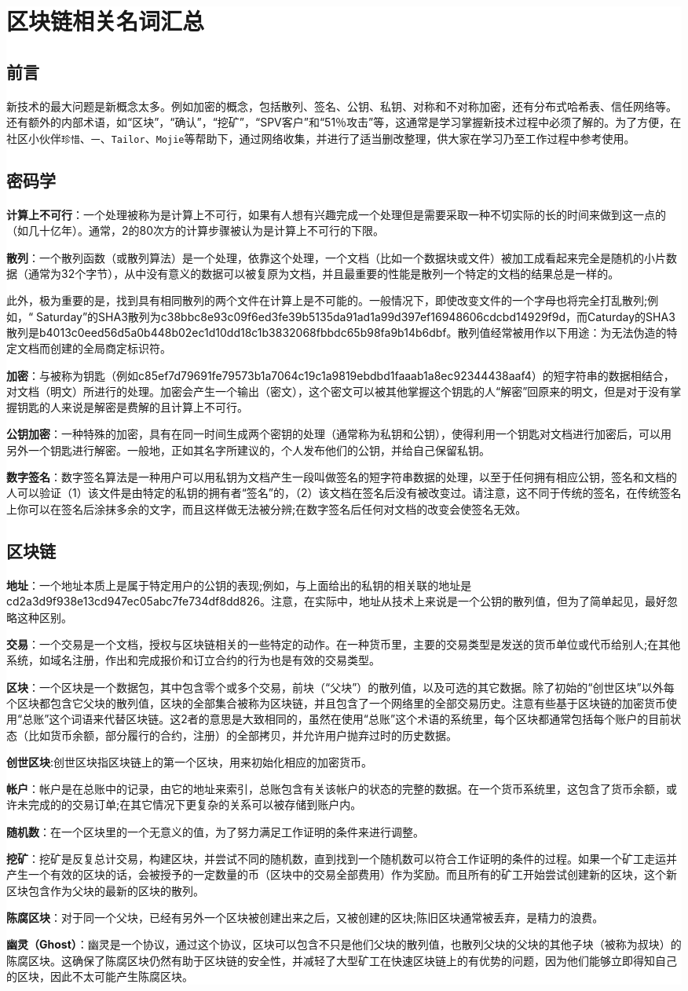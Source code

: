 区块链相关名词汇总
==================

前言
----

新技术的最大问题是新概念太多。例如加密的概念，包括散列、签名、公钥、私钥、对称和不对称加密，还有分布式哈希表、信任网络等。还有额外的内部术语，如“区块”，“确认”，“挖矿”，“SPV客户”和“51％攻击”等，这通常是学习掌握新技术过程中必须了解的。为了方便，在社区小伙伴`珍惜`、`一`、`Tailor`、`Mojie`等帮助下，通过网络收集，并进行了适当删改整理，供大家在学习乃至工作过程中参考使用。

密码学
------

**计算上不可行**：一个处理被称为是计算上不可行，如果有人想有兴趣完成一个处理但是需要采取一种不切实际的长的时间来做到这一点的（如几十亿年）。通常，2的80次方的计算步骤被认为是计算上不可行的下限。

**散列**：一个散列函数（或散列算法）是一个处理，依靠这个处理，一个文档（比如一个数据块或文件）被加工成看起来完全是随机的小片数据（通常为32个字节），从中没有意义的数据可以被复原为文档，并且最重要的性能是散列一个特定的文档的结果总是一样的。

此外，极为重要的是，找到具有相同散列的两个文件在计算上是不可能的。一般情况下，即使改变文件的一个字母也将完全打乱散列;例如，“ Saturday”的SHA3散列为c38bbc8e93c09f6ed3fe39b5135da91ad1a99d397ef16948606cdcbd14929f9d，而Caturday的SHA3散列是b4013c0eed56d5a0b448b02ec1d10dd18c1b3832068fbbdc65b98fa9b14b6dbf。散列值经常被用作以下用途：为无法伪造的特定文档而创建的全局商定标识符。

**加密**：与被称为钥匙（例如c85ef7d79691fe79573b1a7064c19c1a9819ebdbd1faaab1a8ec92344438aaf4）的短字符串的数据相结合，对文档（明文）所进行的处理。加密会产生一个输出（密文），这个密文可以被其他掌握这个钥匙的人“解密”回原来的明文，但是对于没有掌握钥匙的人来说是解密是费解的且计算上不可行。

**公钥加密**：一种特殊的加密，具有在同一时间生成两个密钥的处理（通常称为私钥和公钥），使得利用一个钥匙对文档进行加密后，可以用另外一个钥匙进行解密。一般地，正如其名字所建议的，个人发布他们的公钥，并给自己保留私钥。

**数字签名**：数字签名算法是一种用户可以用私钥为文档产生一段叫做签名的短字符串数据的处理，以至于任何拥有相应公钥，签名和文档的人可以验证（1）该文件是由特定的私钥的拥有者“签名”的，（2）该文档在签名后没有被改变过。请注意，这不同于传统的签名，在传统签名上你可以在签名后涂抹多余的文字，而且这样做无法被分辨;在数字签名后任何对文档的改变会使签名无效。

区块链
------

**地址**：一个地址本质上是属于特定用户的公钥的表现;例如，与上面给出的私钥的相关联的地址是cd2a3d9f938e13cd947ec05abc7fe734df8dd826。注意，在实际中，地址从技术上来说是一个公钥的散列值，但为了简单起见，最好忽略这种区别。

**交易**：一个交易是一个文档，授权与区块链相关的一些特定的动作。在一种货币里，主要的交易类型是发送的货币单位或代币给别人;在其他系统，如域名注册，作出和完成报价和订立合约的行为也是有效的交易类型。

**区块**：一个区块是一个数据包，其中包含零个或多个交易，前块（“父块”）的散列值，以及可选的其它数据。除了初始的“创世区块”以外每个区块都包含它父块的散列值，区块的全部集合被称为区块链，并且包含了一个网络里的全部交易历史。注意有些基于区块链的加密货币使用“总账”这个词语来代替区块链。这2者的意思是大致相同的，虽然在使用“总账”这个术语的系统里，每个区块都通常包括每个账户的目前状态（比如货币余额，部分履行的合约，注册）的全部拷贝，并允许用户抛弃过时的历史数据。

**创世区块**:创世区块指区块链上的第一个区块，用来初始化相应的加密货币。

**帐户**：帐户是在总账中的记录，由它的地址来索引，总账包含有关该帐户的状态的完整的数据。在一个货币系统里，这包含了货币余额，或许未完成的的交易订单;在其它情况下更复杂的关系可以被存储到账户内。

**随机数**：在一个区块里的一个无意义的值，为了努力满足工作证明的条件来进行调整。

**挖矿**：挖矿是反复总计交易，构建区块，并尝试不同的随机数，直到找到一个随机数可以符合工作证明的条件的过程。如果一个矿工走运并产生一个有效的区块的话，会被授予的一定数量的币（区块中的交易全部费用）作为奖励。而且所有的矿工开始尝试创建新的区块，这个新区块包含作为父块的最新的区块的散列。

**陈腐区块**：对于同一个父块，已经有另外一个区块被创建出来之后，又被创建的区块;陈旧区块通常被丢弃，是精力的浪费。

**幽灵（Ghost）**：幽灵是一个协议，通过这个协议，区块可以包含不只是他们父块的散列值，也散列父块的父块的其他子块（被称为叔块）的陈腐区块。这确保了陈腐区块仍然有助于区块链的安全性，并减轻了大型矿工在快速区块链上的有优势的问题，因为他们能够立即得知自己的区块，因此不太可能产生陈腐区块。
